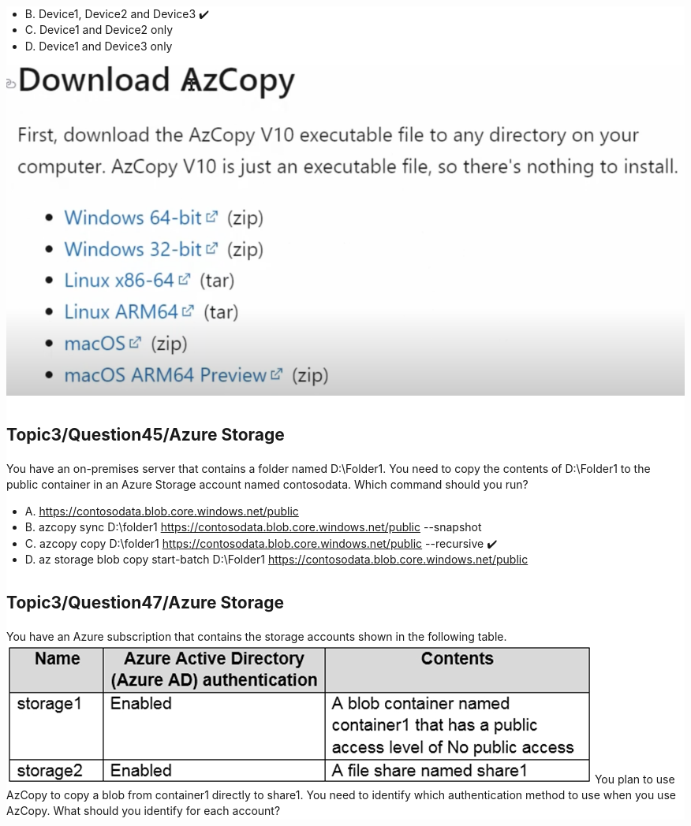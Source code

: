 * B. Device1, Device2 and Device3 ✔️
* C. Device1 and Device2 only
* D. Device1 and Device3 only

![](AZ104%20dump/892339FE-4AEF-4FDA-BD73-62A301F8E967%207.png)

## Topic3/Question45/Azure Storage
You have an on-premises server that contains a folder named D:\Folder1.
You need to copy the contents of D:\Folder1 to the public container in an Azure Storage account named contosodata.
Which command should you run?
* A. https://contosodata.blob.core.windows.net/public
* B. azcopy sync D:\folder1 https://contosodata.blob.core.windows.net/public --snapshot
* C. azcopy copy D:\folder1 https://contosodata.blob.core.windows.net/public --recursive ✔️
* D. az storage blob copy start-batch D:\Folder1 https://contosodata.blob.core.windows.net/public

## Topic3/Question47/Azure Storage
You have an Azure subscription that contains the storage accounts shown in the following table.
![](AZ104%20dump/0021400001%207.png)
You plan to use AzCopy to copy a blob from container1 directly to share1.
You need to identify which authentication method to use when you use AzCopy. What should you identify for each account? 
